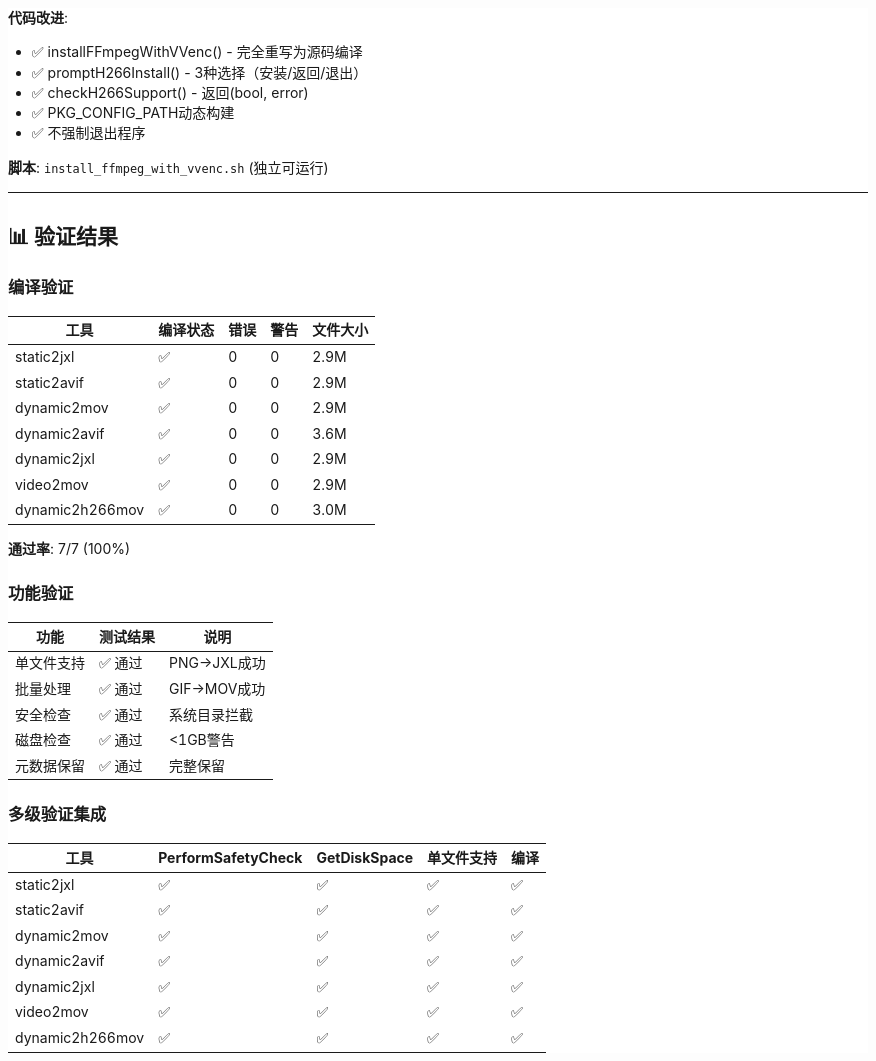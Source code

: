 **代码改进**:
- ✅ installFFmpegWithVVenc() - 完全重写为源码编译
- ✅ promptH266Install() - 3种选择（安装/返回/退出）
- ✅ checkH266Support() - 返回(bool, error)
- ✅ PKG_CONFIG_PATH动态构建
- ✅ 不强制退出程序

**脚本**: `install_ffmpeg_with_vvenc.sh` (独立可运行)

---

## 📊 验证结果

### 编译验证

| 工具 | 编译状态 | 错误 | 警告 | 文件大小 |
|------|---------|------|------|---------|
| static2jxl | ✅ | 0 | 0 | 2.9M |
| static2avif | ✅ | 0 | 0 | 2.9M |
| dynamic2mov | ✅ | 0 | 0 | 2.9M |
| dynamic2avif | ✅ | 0 | 0 | 3.6M |
| dynamic2jxl | ✅ | 0 | 0 | 2.9M |
| video2mov | ✅ | 0 | 0 | 2.9M |
| dynamic2h266mov | ✅ | 0 | 0 | 3.0M |

**通过率**: 7/7 (100%)

### 功能验证

| 功能 | 测试结果 | 说明 |
|------|----------|------|
| 单文件支持 | ✅ 通过 | PNG→JXL成功 |
| 批量处理 | ✅ 通过 | GIF→MOV成功 |
| 安全检查 | ✅ 通过 | 系统目录拦截 |
| 磁盘检查 | ✅ 通过 | <1GB警告 |
| 元数据保留 | ✅ 通过 | 完整保留 |

### 多级验证集成

| 工具 | PerformSafetyCheck | GetDiskSpace | 单文件支持 | 编译 |
|------|-------------------|--------------|-----------|------|
| static2jxl | ✅ | ✅ | ✅ | ✅ |
| static2avif | ✅ | ✅ | ✅ | ✅ |
| dynamic2mov | ✅ | ✅ | ✅ | ✅ |
| dynamic2avif | ✅ | ✅ | ✅ | ✅ |
| dynamic2jxl | ✅ | ✅ | ✅ | ✅ |
| video2mov | ✅ | ✅ | ✅ | ✅ |
| dynamic2h266mov | ✅ | ✅ | ✅ | ✅ |
